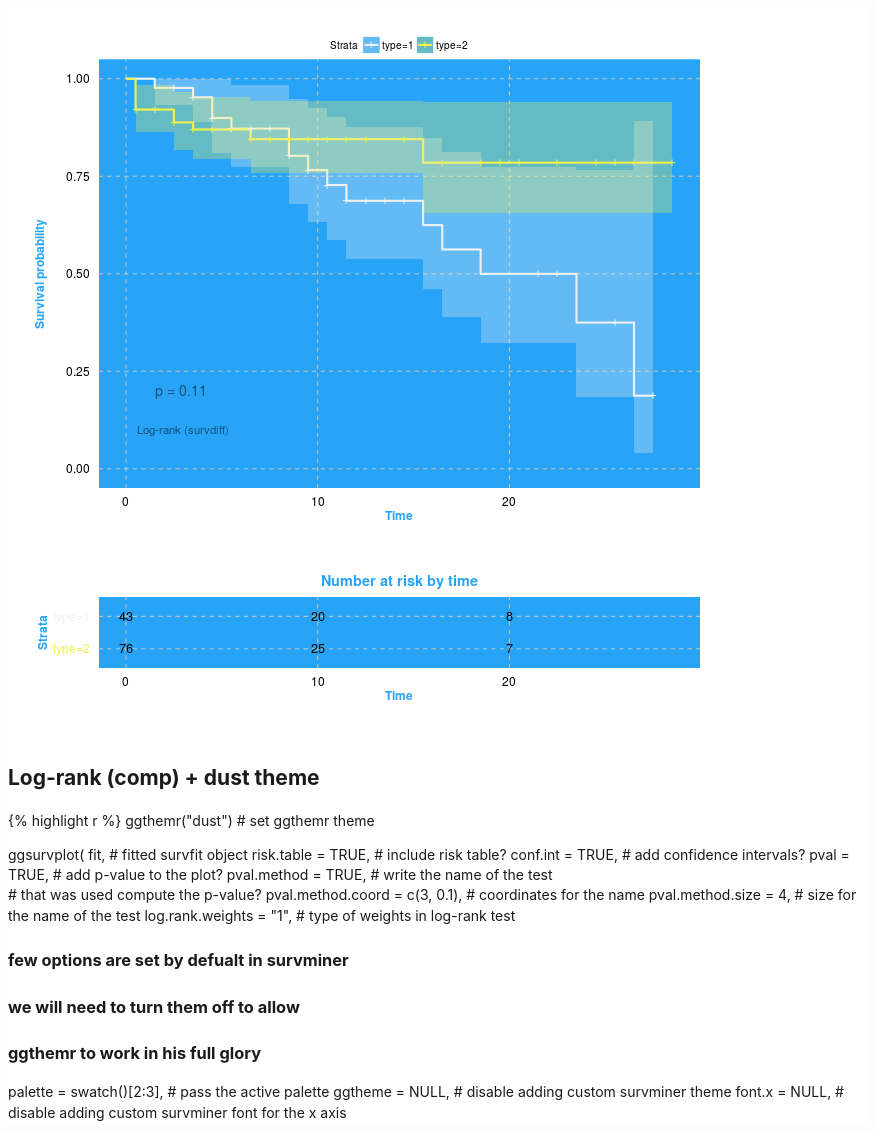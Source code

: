 ![plot of chunk unnamed-chunk-6](/figure/source/2017-01-29-Fancy-Survival-Plots/unnamed-chunk-6-1.png)

## Log-rank (comp) + dust theme


{% highlight r %}
ggthemr("dust") # set ggthemr theme

ggsurvplot(
   fit, # fitted survfit object
   risk.table  = TRUE, # include risk table?
   conf.int    = TRUE, # add confidence intervals?
   pval        = TRUE, # add p-value to the plot?
   pval.method = TRUE, # write the name of the test  
                       # that was used compute the p-value?
   pval.method.coord = c(3, 0.1), # coordinates for the name
   pval.method.size = 4,          # size for the name of the test
   log.rank.weights = "1", # type of weights in log-rank test
   
   ### few options are set by defualt in survminer
   ### we will need to turn them off to allow
   ### ggthemr to work in his full glory
   palette = swatch()[2:3],  # pass the active palette
   ggtheme      = NULL, # disable adding custom survminer theme
   font.x       = NULL, # disable adding custom survminer font for the x axis